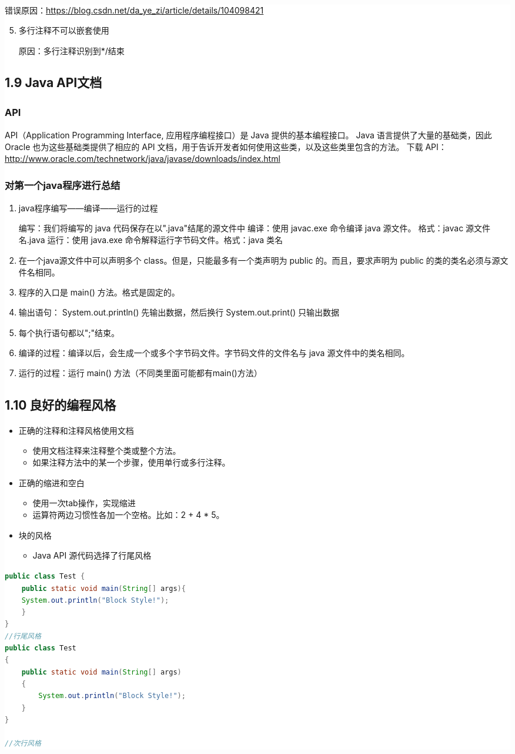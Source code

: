 错误原因：https://blog.csdn.net/da_ye_zi/article/details/104098421

5. 多行注释不可以嵌套使用
   
   原因：多行注释识别到*/结束

## 1.9 Java API文档

### API

API（Application Programming Interface, 应用程序编程接口）是 Java 提供的基本编程接口。
Java 语言提供了大量的基础类，因此 Oracle 也为这些基础类提供了相应的
API 文档，用于告诉开发者如何使用这些类，以及这些类里包含的方法。
下载 API：http://www.oracle.com/technetwork/java/javase/downloads/index.html

### 对第一个java程序进行总结

1. java程序编写——编译——运行的过程
   
   编写：我们将编写的 java 代码保存在以".java"结尾的源文件中
   编译：使用 javac.exe 命令编译 java 源文件。    格式：javac 源文件名.java
   运行：使用 java.exe 命令解释运行字节码文件。格式：java 类名

2. 在一个java源文件中可以声明多个 class。但是，只能最多有一个类声明为 public 的。而且，要求声明为 public 的类的类名必须与源文件名相同。

3. 程序的入口是 main() 方法。格式是固定的。

4. 输出语句：
   System.out.println() 先输出数据，然后换行
   System.out.print()    只输出数据

5. 每个执行语句都以";"结束。

6. 编译的过程：编译以后，会生成一个或多个字节码文件。字节码文件的文件名与 java 源文件中的类名相同。

7. 运行的过程：运行 main() 方法（不同类里面可能都有main()方法）

## 1.10 良好的编程风格

- 正确的注释和注释风格使用文档
  
  - 使用文档注释来注释整个类或整个方法。
  - 如果注释方法中的某一个步骤，使用单行或多行注释。

- 正确的缩进和空白
  
  - 使用一次tab操作，实现缩进
  - 运算符两边习惯性各加一个空格。比如：2 + 4 * 5。

- 块的风格
  
  - Java API 源代码选择了行尾风格

```java
public class Test {
    public static void main(String[] args){
    System.out.println("Block Style!");
    }
}
//行尾风格
public class Test
{
    public static void main(String[] args)
    {
        System.out.println("Block Style!");
    }
}

//次行风格
```
